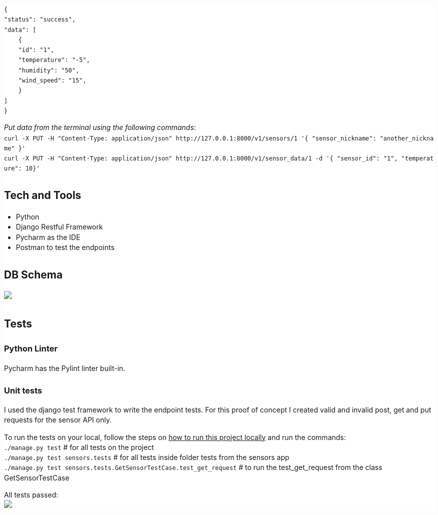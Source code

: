     {
    "status": "success",
    "data": [
        {
        "id": "1",  
        "temperature": "-5",  
        "humidity": "50",  
        "wind_speed": "15",
        }
    ] 
    }



*Put data from the terminal using the following commands*:  
`curl -X PUT -H "Content-Type: application/json" http://127.0.0.1:8000/v1/sensors/1 '{ "sensor_nickname": "another_nickname" }'`  
`curl -X PUT -H "Content-Type: application/json" http://127.0.0.1:8000/v1/sensor_data/1 -d '{ "sensor_id": "1", "temperature": 10}'`  


## Tech and Tools

- Python
- Django Restful Framework
- Pycharm as the IDE
- Postman to test the endpoints

## DB Schema

<img src="https://github.com/stefcruz/weather_sensors_api/blob/master/readme/dbschema.png">

## Tests

### Python Linter
Pycharm has the Pylint linter built-in.

### Unit tests

I used the django test framework to write the endpoint tests. For this proof of concept I created valid and invalid post, get and put requests for the sensor API only.  

To run the tests on your local, follow the steps on [how to run this project locally](#how-to-run-this-project-locally) and run the commands:  
`./manage.py test` # for all tests on the project  
`./manage.py test sensors.tests` # for all tests inside folder tests from the sensors app  
`./manage.py test sensors.tests.GetSensorTestCase.test_get_request` # to run the test_get_request from the class GetSensorTestCase  

All tests passed:  
<img src="https://github.com/stefcruz/weather_sensors_api/blob/master/readme/test_passed.png">  

